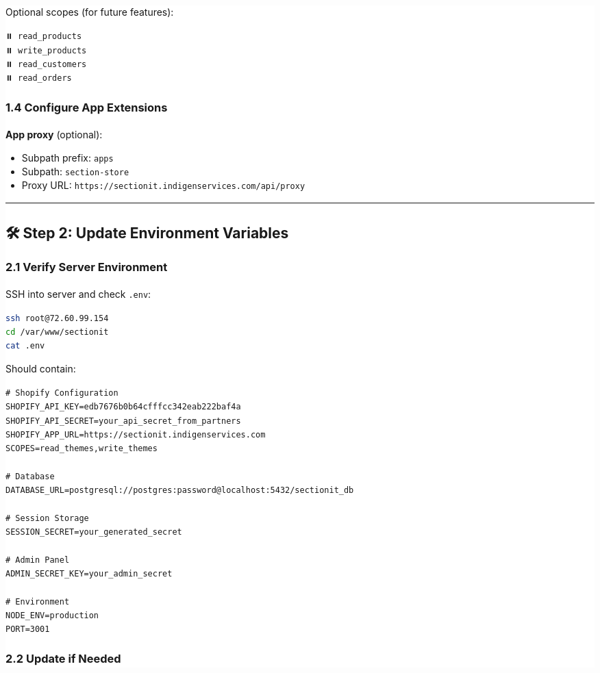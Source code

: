 Optional scopes (for future features):
```
⏸️ read_products
⏸️ write_products
⏸️ read_customers
⏸️ read_orders
```

### 1.4 Configure App Extensions

**App proxy** (optional):
- Subpath prefix: `apps`
- Subpath: `section-store`
- Proxy URL: `https://sectionit.indigenservices.com/api/proxy`

---

## 🛠️ Step 2: Update Environment Variables

### 2.1 Verify Server Environment

SSH into server and check `.env`:

```bash
ssh root@72.60.99.154
cd /var/www/sectionit
cat .env
```

Should contain:
```env
# Shopify Configuration
SHOPIFY_API_KEY=edb7676b0b64cfffcc342eab222baf4a
SHOPIFY_API_SECRET=your_api_secret_from_partners
SHOPIFY_APP_URL=https://sectionit.indigenservices.com
SCOPES=read_themes,write_themes

# Database
DATABASE_URL=postgresql://postgres:password@localhost:5432/sectionit_db

# Session Storage
SESSION_SECRET=your_generated_secret

# Admin Panel
ADMIN_SECRET_KEY=your_admin_secret

# Environment
NODE_ENV=production
PORT=3001
```

### 2.2 Update if Needed
